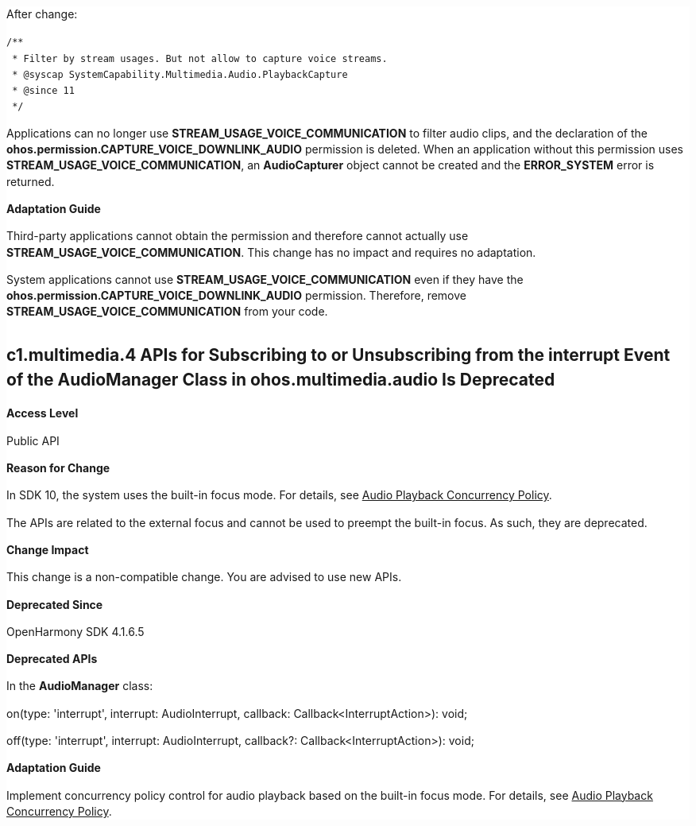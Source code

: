 After change:
```
/**
 * Filter by stream usages. But not allow to capture voice streams.
 * @syscap SystemCapability.Multimedia.Audio.PlaybackCapture
 * @since 11
 */
 ```
Applications can no longer use **STREAM_USAGE_VOICE_COMMUNICATION** to filter audio clips, and the declaration of the **ohos.permission.CAPTURE_VOICE_DOWNLINK_AUDIO** permission is deleted. When an application without this permission uses **STREAM_USAGE_VOICE_COMMUNICATION**, an **AudioCapturer** object cannot be created and the **ERROR_SYSTEM** error is returned.

**Adaptation Guide**

Third-party applications cannot obtain the permission and therefore cannot actually use **STREAM_USAGE_VOICE_COMMUNICATION**. This change has no impact and requires no adaptation.

System applications cannot use **STREAM_USAGE_VOICE_COMMUNICATION** even if they have the **ohos.permission.CAPTURE_VOICE_DOWNLINK_AUDIO** permission. Therefore, remove **STREAM_USAGE_VOICE_COMMUNICATION** from your code.

## c1.multimedia.4 APIs for Subscribing to or Unsubscribing from the interrupt Event of the AudioManager Class in ohos.multimedia.audio Is Deprecated

**Access Level**

Public API

**Reason for Change**

In SDK 10, the system uses the built-in focus mode. For details, see [Audio Playback Concurrency Policy](../../../application-dev/media/audio-playback-concurrency.md).

The APIs are related to the external focus and cannot be used to preempt the built-in focus. As such, they are deprecated.

**Change Impact**

This change is a non-compatible change. You are advised to use new APIs.

**Deprecated Since**

OpenHarmony SDK 4.1.6.5

**Deprecated APIs**

In the **AudioManager** class:

on(type: 'interrupt', interrupt: AudioInterrupt, callback: Callback&lt;InterruptAction&gt;): void;

off(type: 'interrupt', interrupt: AudioInterrupt, callback?: Callback&lt;InterruptAction&gt;): void;

**Adaptation Guide**

Implement concurrency policy control for audio playback based on the built-in focus mode. For details, see [Audio Playback Concurrency Policy](../../../application-dev/media/audio-playback-concurrency.md).
